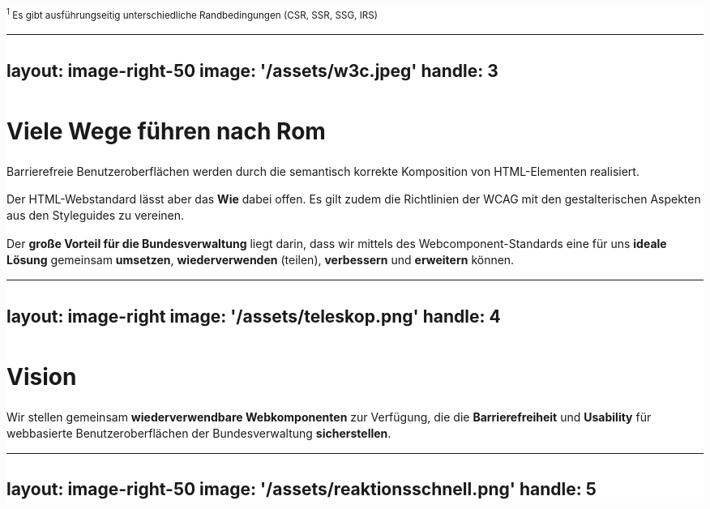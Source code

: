 </v-clicks>

<small v-after class="mt-8 float-right text-xs"><sup>1</sup> Es gibt ausführungseitig unterschiedliche Randbedingungen (<kol-link _href="https://dev.to/pahanperera/visual-explanation-and-comparison-of-csr-ssr-ssg-and-isr-34ea" _target="dev.to"><kol-abbr _title="Client Side Rendering">CSR</kol-abbr>, <kol-abbr _title="Server Side Rendering">SSR</kol-abbr>, <kol-abbr _title="Static Side Gerneration">SSG</kol-abbr>, <kol-abbr _title="Incremental Static Regeneration">IRS</kol-abbr></kol-link>)</small>

---
layout: image-right-50
image: '/assets/w3c.jpeg'
handle: 3
---

# Viele Wege führen nach Rom

Barrierefreie Benutzeroberflächen werden durch die semantisch korrekte Komposition von HTML-Elementen realisiert.

<v-clicks>

Der HTML-Webstandard lässt aber das **Wie** dabei offen. Es gilt zudem die Richtlinien der <kol-abbr _title="Web Content Accessibility Guidelines">WCAG</kol-abbr> mit den gestalterischen Aspekten aus den Styleguides zu vereinen.

Der **große Vorteil für die Bundesverwaltung** liegt darin, dass wir mittels des Webcomponent-Standards eine für uns **ideale Lösung** gemeinsam **umsetzen**, **wiederverwenden** (teilen), **verbessern** und **erweitern** können.

</v-clicks>

---
layout: image-right
image: '/assets/teleskop.png'
handle: 4
---

# Vision

<span class="block py-4 text-xl leading-2em">
Wir stellen gemeinsam <strong>wiederverwendbare
Webkomponenten</strong> zur Verfügung, die die
<strong>Barrierefreiheit</strong> und <strong>Usability</strong> für webbasierte
Benutzeroberflächen der Bundesverwaltung
<strong>sicherstellen</strong>.
</span>

<br />

---
layout: image-right-50
image: '/assets/reaktionsschnell.png'
handle: 5
---
